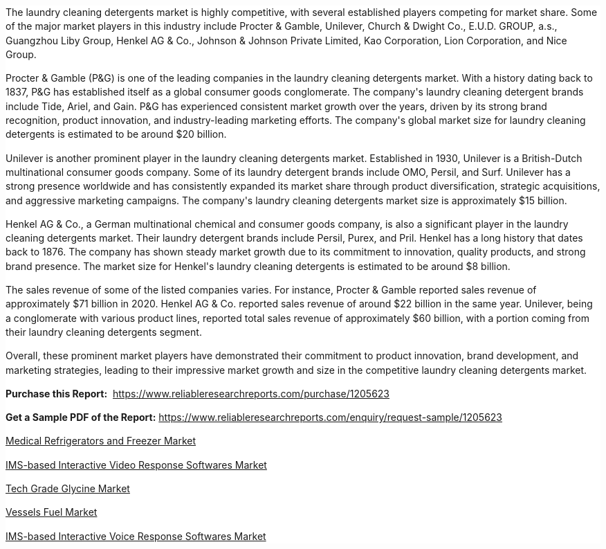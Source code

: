 <p><p>The laundry cleaning detergents market is highly competitive, with several established players competing for market share. Some of the major market players in this industry include Procter & Gamble, Unilever, Church & Dwight Co., E.U.D. GROUP, a.s., Guangzhou Liby Group, Henkel AG & Co., Johnson & Johnson Private Limited, Kao Corporation, Lion Corporation, and Nice Group.</p><p>Procter & Gamble (P&G) is one of the leading companies in the laundry cleaning detergents market. With a history dating back to 1837, P&G has established itself as a global consumer goods conglomerate. The company's laundry cleaning detergent brands include Tide, Ariel, and Gain. P&G has experienced consistent market growth over the years, driven by its strong brand recognition, product innovation, and industry-leading marketing efforts. The company's global market size for laundry cleaning detergents is estimated to be around $20 billion.</p><p>Unilever is another prominent player in the laundry cleaning detergents market. Established in 1930, Unilever is a British-Dutch multinational consumer goods company. Some of its laundry detergent brands include OMO, Persil, and Surf. Unilever has a strong presence worldwide and has consistently expanded its market share through product diversification, strategic acquisitions, and aggressive marketing campaigns. The company's laundry cleaning detergents market size is approximately $15 billion.</p><p>Henkel AG & Co., a German multinational chemical and consumer goods company, is also a significant player in the laundry cleaning detergents market. Their laundry detergent brands include Persil, Purex, and Pril. Henkel has a long history that dates back to 1876. The company has shown steady market growth due to its commitment to innovation, quality products, and strong brand presence. The market size for Henkel's laundry cleaning detergents is estimated to be around $8 billion.</p><p>The sales revenue of some of the listed companies varies. For instance, Procter & Gamble reported sales revenue of approximately $71 billion in 2020. Henkel AG & Co. reported sales revenue of around $22 billion in the same year. Unilever, being a conglomerate with various product lines, reported total sales revenue of approximately $60 billion, with a portion coming from their laundry cleaning detergents segment.</p><p>Overall, these prominent market players have demonstrated their commitment to product innovation, brand development, and marketing strategies, leading to their impressive market growth and size in the competitive laundry cleaning detergents market.</p></p>
<p><strong>Purchase this Report:</strong>&nbsp;&nbsp;<a href="https://www.reliableresearchreports.com/purchase/1205623">https://www.reliableresearchreports.com/purchase/1205623</a></p>
<p></p>
<p><strong>Get a Sample PDF of the Report:</strong>&nbsp;<a href="https://www.reliableresearchreports.com/enquiry/request-sample/1205623">https://www.reliableresearchreports.com/enquiry/request-sample/1205623</a></p>
<p><p><a href="https://github.com/NorbertYates/Market-Research-Report-List-2/blob/main/medical-refrigerators-and-freezer-market.md">Medical Refrigerators and Freezer Market</a></p><p><a href="https://www.linkedin.com/pulse/ims-based-interactive-video-response-softwares-market-research/">IMS-based Interactive Video Response Softwares Market</a></p><p><a href="https://medium.com/@raymondgray765/tech-grade-glycine-market-trends-and-market-analysis-forecasted-for-period-2023-2030-74a9a1534bef">Tech Grade Glycine Market</a></p><p><a href="https://medium.com/@jamesday5g/vessels-fuel-market-outlook-industry-overview-and-forecast-2023-to-2030-8235ef10f4fb">Vessels Fuel Market</a></p><p><a href="https://www.linkedin.com/pulse/ims-based-interactive-voice-response-softwares-market-share/">IMS-based Interactive Voice Response Softwares Market</a></p></p>